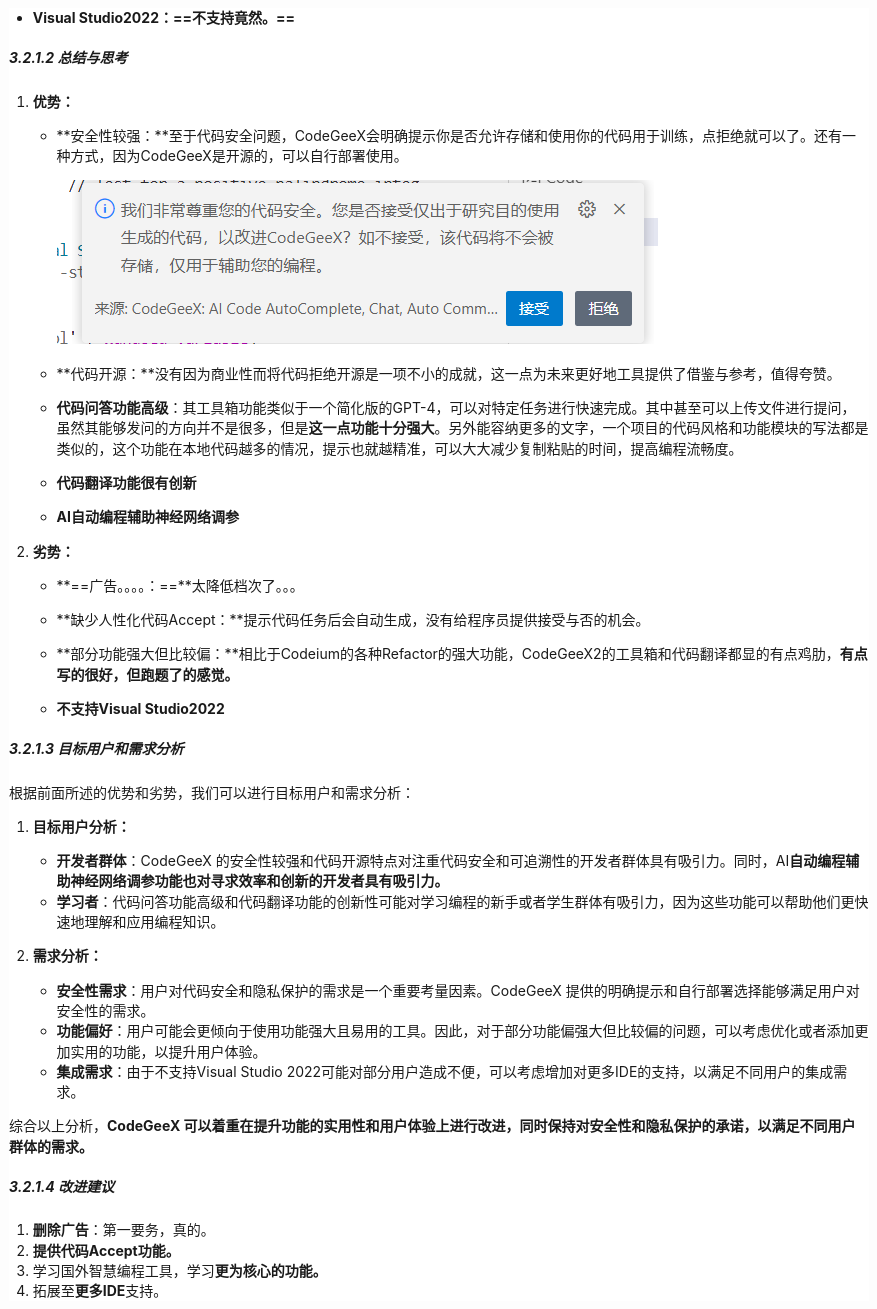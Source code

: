    * **Visual Studio2022：==不支持竟然。==**

##### 3.2.1.2 总结与思考

1. **优势：**

   * **安全性较强：**至于代码安全问题，CodeGeeX会明确提示你是否允许存储和使用你的代码用于训练，点拒绝就可以了。还有一种方式，因为CodeGeeX是开源的，可以自行部署使用。

     ![image-20240310164941691](img/image-20240310164941691.png)

   * **代码开源：**没有因为商业性而将代码拒绝开源是一项不小的成就，这一点为未来更好地工具提供了借鉴与参考，值得夸赞。

   * **代码问答功能高级**：其工具箱功能类似于一个简化版的GPT-4，可以对特定任务进行快速完成。其中甚至可以上传文件进行提问，虽然其能够发问的方向并不是很多，但是**这一点功能十分强大**。另外能容纳更多的文字，一个项目的代码风格和功能模块的写法都是类似的，这个功能在本地代码越多的情况，提示也就越精准，可以大大减少复制粘贴的时间，提高编程流畅度。

   * **代码翻译功能很有创新**

   * **AI自动编程辅助神经网络调参**

2. **劣势：**

   * **==广告。。。。：==**太降低档次了。。。

   * **缺少人性化代码Accept：**提示代码任务后会自动生成，没有给程序员提供接受与否的机会。
   * **部分功能强大但比较偏：**相比于Codeium的各种Refactor的强大功能，CodeGeeX2的工具箱和代码翻译都显的有点鸡肋，**有点写的很好，但跑题了的感觉。**
   * **不支持Visual Studio2022**

##### 3.2.1.3 目标用户和需求分析

根据前面所述的优势和劣势，我们可以进行目标用户和需求分析：

1. **目标用户分析：**
   * **开发者群体**：CodeGeeX 的安全性较强和代码开源特点对注重代码安全和可追溯性的开发者群体具有吸引力。同时，AI**自动编程辅助神经网络调参功能也对寻求效率和创新的开发者具有吸引力。**
   * **学习者**：代码问答功能高级和代码翻译功能的创新性可能对学习编程的新手或者学生群体有吸引力，因为这些功能可以帮助他们更快速地理解和应用编程知识。

2. **需求分析：**
   * **安全性需求**：用户对代码安全和隐私保护的需求是一个重要考量因素。CodeGeeX 提供的明确提示和自行部署选择能够满足用户对安全性的需求。
   * **功能偏好**：用户可能会更倾向于使用功能强大且易用的工具。因此，对于部分功能偏强大但比较偏的问题，可以考虑优化或者添加更加实用的功能，以提升用户体验。
   * **集成需求**：由于不支持Visual Studio 2022可能对部分用户造成不便，可以考虑增加对更多IDE的支持，以满足不同用户的集成需求。

综合以上分析，**CodeGeeX 可以着重在提升功能的实用性和用户体验上进行改进，同时保持对安全性和隐私保护的承诺，以满足不同用户群体的需求。**

##### 3.2.1.4 改进建议

1. **删除广告**：第一要务，真的。
2. **提供代码Accept功能。**
3. 学习国外智慧编程工具，学习**更为核心的功能。**
4. 拓展至**更多IDE**支持。
